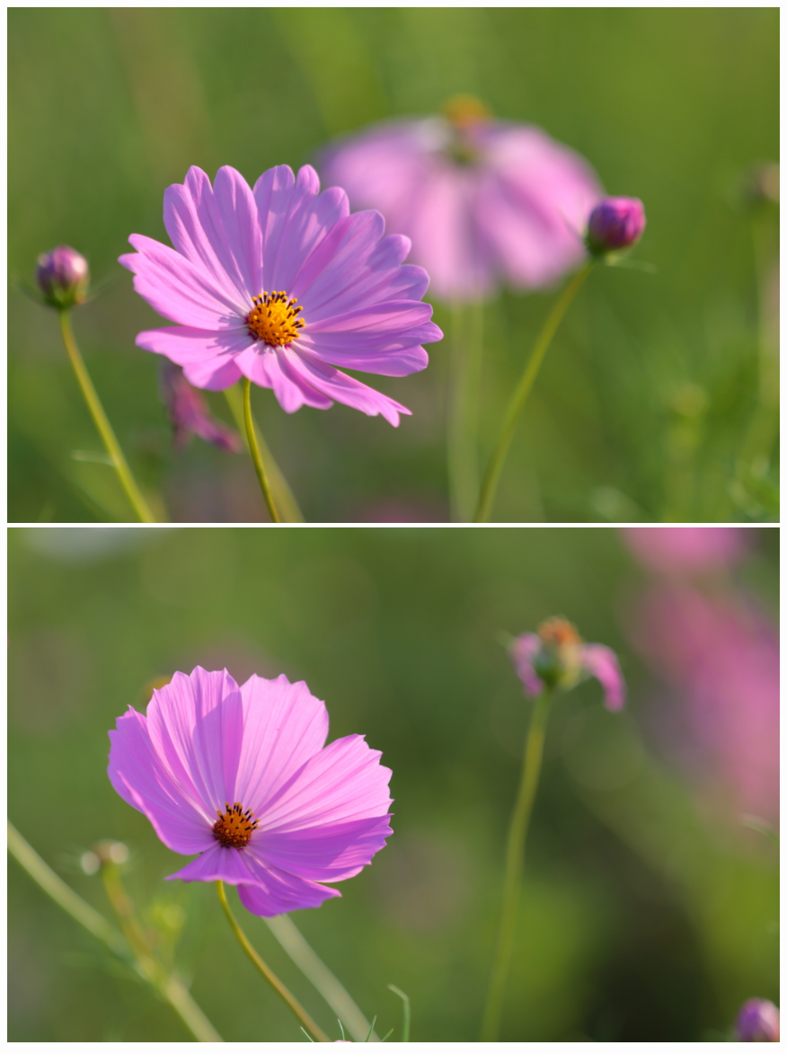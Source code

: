 <a href="20190927_027.JPG" data-lightbox="abc"><img src="20190927_027.JPG" alt="サンプル画像" width="900" /></a>
<a href="20190927_028.JPG" data-lightbox="abc"><img src="20190927_028.JPG" alt="サンプル画像" width="900" /></a>